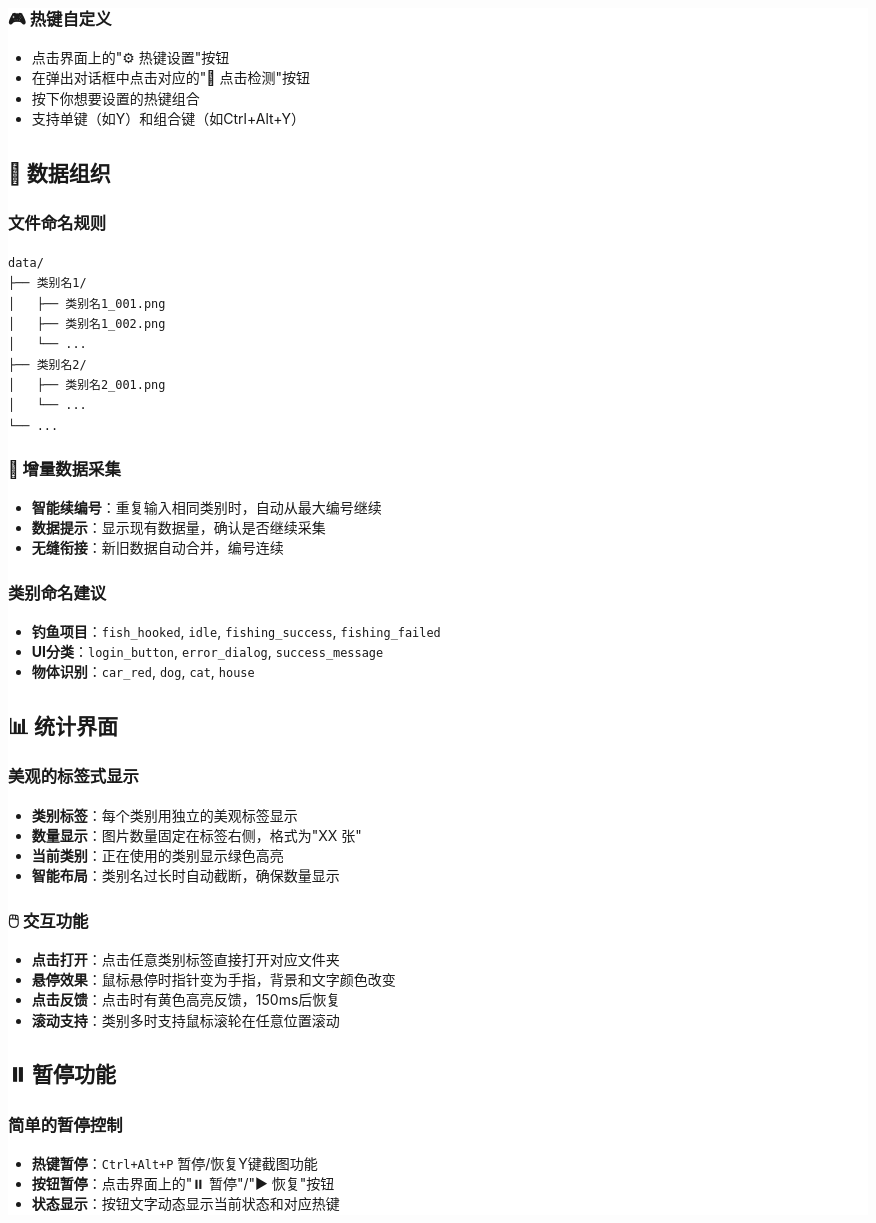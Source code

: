### 🎮 热键自定义
- 点击界面上的"⚙️ 热键设置"按钮
- 在弹出对话框中点击对应的"🎯 点击检测"按钮
- 按下你想要设置的热键组合
- 支持单键（如Y）和组合键（如Ctrl+Alt+Y）

## 📁 数据组织

### 文件命名规则
```
data/
├── 类别名1/
│   ├── 类别名1_001.png
│   ├── 类别名1_002.png
│   └── ...
├── 类别名2/
│   ├── 类别名2_001.png
│   └── ...
└── ...
```

### 🔄 增量数据采集
- **智能续编号**：重复输入相同类别时，自动从最大编号继续
- **数据提示**：显示现有数据量，确认是否继续采集
- **无缝衔接**：新旧数据自动合并，编号连续

### 类别命名建议
- **钓鱼项目**：`fish_hooked`, `idle`, `fishing_success`, `fishing_failed`
- **UI分类**：`login_button`, `error_dialog`, `success_message`
- **物体识别**：`car_red`, `dog`, `cat`, `house`

## 📊 统计界面

### 美观的标签式显示
- **类别标签**：每个类别用独立的美观标签显示
- **数量显示**：图片数量固定在标签右侧，格式为"XX 张"
- **当前类别**：正在使用的类别显示绿色高亮
- **智能布局**：类别名过长时自动截断，确保数量显示

### 🖱️ 交互功能
- **点击打开**：点击任意类别标签直接打开对应文件夹
- **悬停效果**：鼠标悬停时指针变为手指，背景和文字颜色改变
- **点击反馈**：点击时有黄色高亮反馈，150ms后恢复
- **滚动支持**：类别多时支持鼠标滚轮在任意位置滚动

## ⏸️ 暂停功能

### 简单的暂停控制
- **热键暂停**：`Ctrl+Alt+P` 暂停/恢复Y键截图功能
- **按钮暂停**：点击界面上的"⏸️ 暂停"/"▶️ 恢复"按钮
- **状态显示**：按钮文字动态显示当前状态和对应热键
